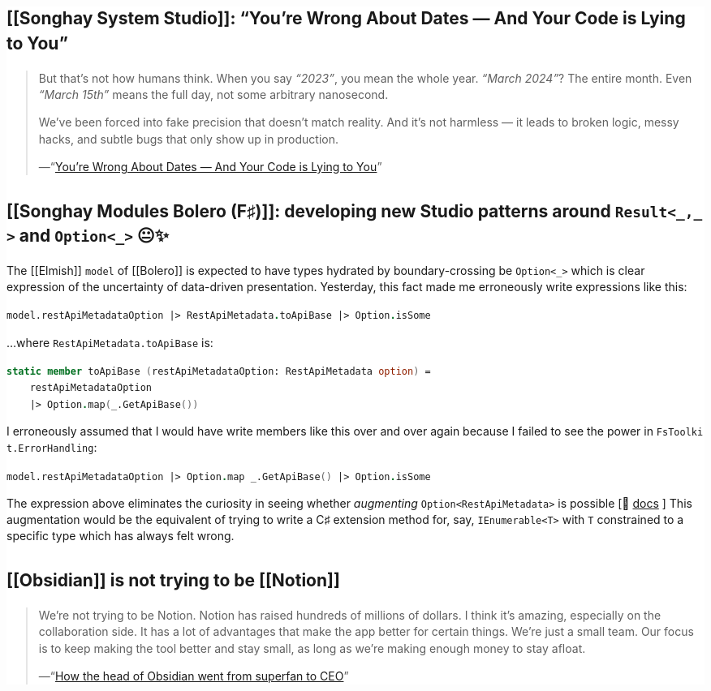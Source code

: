 ## [[Songhay System Studio]]: “You’re Wrong About Dates — And Your Code is Lying to You”

>But that’s not how humans think. When you say _“2023”_, you mean the whole year. _“March 2024”_? The entire month. Even _“March 15th”_ means the full day, not some arbitrary nanosecond.
>
>We’ve been forced into fake precision that doesn’t match reality. And it’s not harmless — it leads to broken logic, messy hacks, and subtle bugs that only show up in production.
>
>—“[You’re Wrong About Dates — And Your Code is Lying to You](https://metaduck.com/youre-wrong-about-dates/)”
>

## [[Songhay Modules Bolero (F♯)]]: developing new Studio patterns around `Result<_,_>` and `Option<_>` 😐✨

The [[Elmish]] `model` of [[Bolero]] is expected to have types hydrated by boundary-crossing be `Option<_>` which is clear expression of the uncertainty of data-driven presentation. Yesterday, this fact made me erroneously write expressions like this:

```fsharp
model.restApiMetadataOption |> RestApiMetadata.toApiBase |> Option.isSome
```

…where `RestApiMetadata.toApiBase` is:

```fsharp
static member toApiBase (restApiMetadataOption: RestApiMetadata option) =  
    restApiMetadataOption  
    |> Option.map(_.GetApiBase())
```

I erroneously assumed that I would have write members like this over and over again because I failed to see the power in `FsToolkit.ErrorHandling`:

```fsharp
model.restApiMetadataOption |> Option.map _.GetApiBase() |> Option.isSome
```

The expression above eliminates the curiosity in seeing whether _augmenting_ `Option<RestApiMetadata>`  is possible \[📖 [docs](https://learn.microsoft.com/en-us/dotnet/fsharp/language-reference/type-extensions#optional-type-extensions) \] This augmentation would be the equivalent of trying to write a C♯ extension method for, say, `IEnumerable<T>` with `T` constrained to a specific type which has always felt wrong.

## [[Obsidian]] is not trying to be [[Notion]]

>We’re not trying to be Notion. Notion has raised hundreds of millions of dollars. I think it’s amazing, especially on the collaboration side. It has a lot of advantages that make the app better for certain things. We’re just a small team. Our focus is to keep making the tool better and stay small, as long as we’re making enough money to stay afloat.
>
>—“[How the head of Obsidian went from superfan to CEO](https://www.theverge.com/decoder-podcast-with-nilay-patel/760522/obsidian-ceo-steph-ango-kepano-productivity-software-notes-app)”
>
